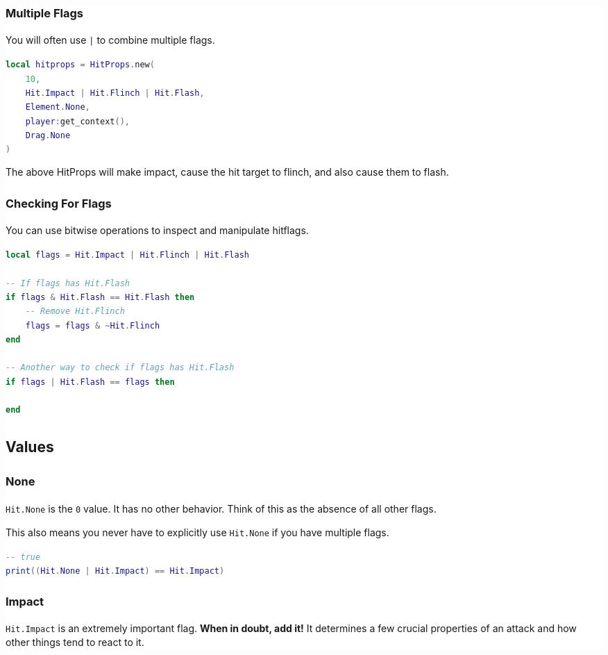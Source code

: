 ### Multiple Flags

You will often use `|` to combine multiple flags.

```lua
local hitprops = HitProps.new(
    10,
    Hit.Impact | Hit.Flinch | Hit.Flash,
    Element.None,
    player:get_context(),
    Drag.None
)
```

The above HitProps will make impact, cause the hit target to flinch, and also 
cause them to flash.

### Checking For Flags

You can use bitwise operations to inspect and manipulate hitflags.

```lua
local flags = Hit.Impact | Hit.Flinch | Hit.Flash

-- If flags has Hit.Flash
if flags & Hit.Flash == Hit.Flash then
    -- Remove Hit.Flinch
    flags = flags & ~Hit.Flinch
end

-- Another way to check if flags has Hit.Flash
if flags | Hit.Flash == flags then 

end
```

## Values

### None

`Hit.None` is the `0` value. It has no other behavior. Think of this 
as the absence of all other flags.

This also means you never have to explicitly use `Hit.None` if you have 
multiple flags.

```lua
-- true
print((Hit.None | Hit.Impact) == Hit.Impact)
```

### Impact

`Hit.Impact` is an extremely important flag. **When in doubt, add it!**
It determines a few crucial properties of an attack and how other things 
tend to react to it. 
